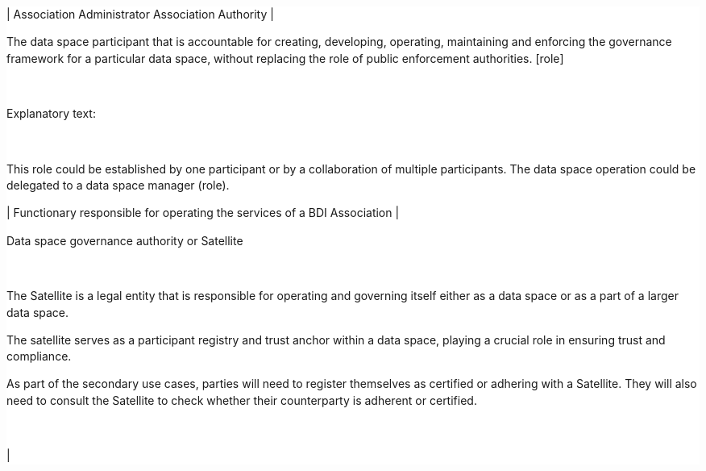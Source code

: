 | Association Administrator Association Authority                                                              | <p>The data space participant that is accountable for creating, developing, operating, maintaining and enforcing the governance framework for a particular data space, without replacing the role of public enforcement authorities. [role] </p><p><br></p><p>Explanatory text:</p><p><br></p><p>This role could be established by one participant or by a collaboration of multiple participants. The data space operation could be delegated to a data space manager (role).</p>                                                                                                                                                                                                                                                                                                                                                                                                                                                                                                                                                                                                                                                                                                                                           | Functionary responsible for operating the services of a BDI Association                                                                                                                                                                                                                                                                                                                                                                             | <p>Data space governance authority or Satellite </p><p><br></p><p>The Satellite is a legal entity that is responsible for operating and governing itself either as a data space or as a part of a larger data space.</p><p>The satellite serves as a participant registry and trust anchor within a data space, playing a crucial role in ensuring trust and compliance. </p><p>As part of the secondary use cases, parties will need to register themselves as certified or adhering with a Satellite. They will also need to consult the Satellite to check whether their counterparty is adherent or certified. </p><p><br></p>                                                                                                                                                                                                                                                                                                                                                                                                                                                                                                                                                                                                                                                                                                                                                                                                                                                                                         |